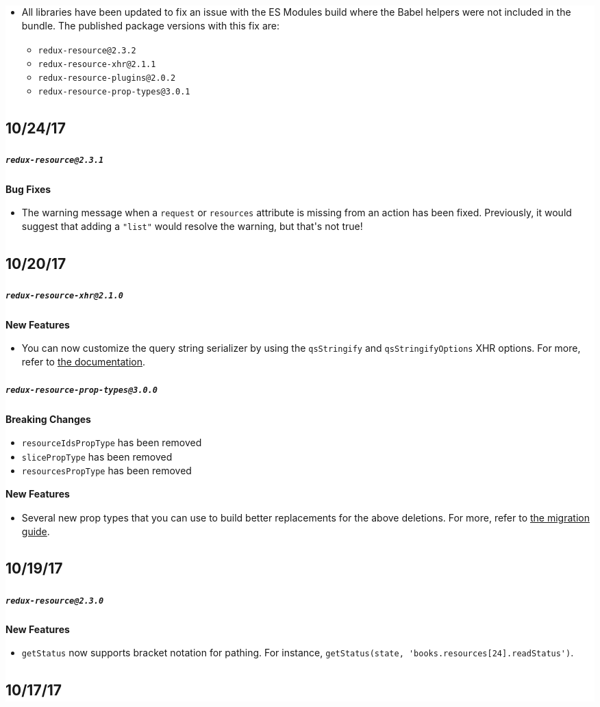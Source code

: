 * All libraries have been updated to fix an issue with the ES Modules build where
  the Babel helpers were not included in the bundle. The published package
  versions with this fix are:

  * `redux-resource@2.3.2`
  * `redux-resource-xhr@2.1.1`
  * `redux-resource-plugins@2.0.2`
  * `redux-resource-prop-types@3.0.1`

## 10/24/17

##### `redux-resource@2.3.1`

**Bug Fixes**

* The warning message when a `request` or `resources` attribute is missing from
  an action has been fixed. Previously, it would suggest that adding a `"list"`
  would resolve the warning, but that's not true!

## 10/20/17

##### `redux-resource-xhr@2.1.0`

**New Features**

* You can now customize the query string serializer by using the
  `qsStringify` and `qsStringifyOptions` XHR options. For more, refer
  to [the documentation](https://redux-resource.js.org/docs/extras/redux-resource-xhr.html).

##### `redux-resource-prop-types@3.0.0`

**Breaking Changes**

* `resourceIdsPropType` has been removed
* `slicePropType` has been removed
* `resourcesPropType` has been removed

**New Features**

* Several new prop types that you can use to build better replacements for the
  above deletions. For more, refer to
  [the migration guide](<(https://github.com/jmeas/redux-resource/blob/master/packages/redux-resource-prop-types/MIGRATING.md)>).

## 10/19/17

##### `redux-resource@2.3.0`

**New Features**

* `getStatus` now supports bracket notation for pathing. For instance,
  `getStatus(state, 'books.resources[24].readStatus')`.

## 10/17/17
